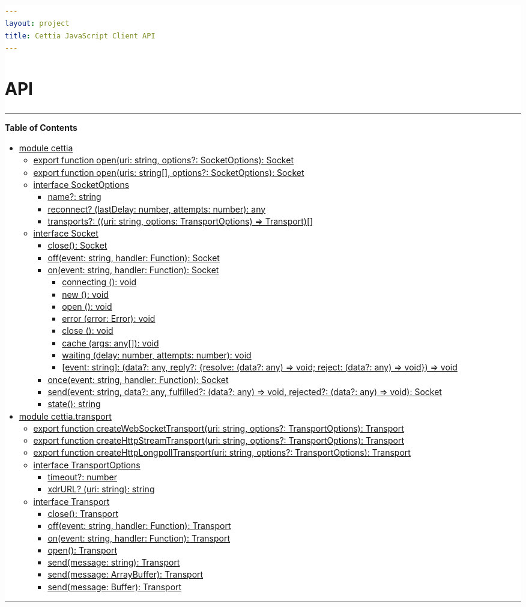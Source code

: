 ```yaml
---
layout: project
title: Cettia JavaScript Client API
---
```


<h1>API</h1>

---

**Table of Contents**

* [module cettia](#module-cettia)
    * [export function open(uri: string, options?: SocketOptions): Socket](#export-function-open-uri:-string--options-:-socketoptions-:-socket)
    * [export function open(uris: string[], options?: SocketOptions): Socket](#export-function-open-uris:-string----options-:-socketoptions-:-socket)
    * [interface SocketOptions](#interface-socketoptions)
        * [name?: string](#name-:-string)
        * [reconnect? (lastDelay: number, attempts: number): any](#reconnect---lastdelay:-number--attempts:-number-:-any)
        * [transports?: ((uri: string, options: TransportOptions) => Transport)[]](#transports-:---uri:-string--options:-transportoptions-----transport---)
    * [interface Socket](#interface-socket)
        * [close(): Socket](#close--:-socket)
        * [off(event: string, handler: Function): Socket](#off-event:-string--handler:-function-:-socket)
        * [on(event: string, handler: Function): Socket](#on-event:-string--handler:-function-:-socket)
            * [connecting (): void](#connecting---:-void)
            * [new (): void](#new---:-void)
            * [open (): void](#open---:-void)
            * [error (error: Error): void](#error--error:-error-:-void)
            * [close (): void](#close---:-void)
            * [cache (args: any[]): void](#cache--args:-any---:-void)
            * [waiting (delay: number, attempts: number): void](#waiting--delay:-number--attempts:-number-:-void)
            * [[event: string]: (data?: any, reply?: {resolve: (data?: any) => void; reject: (data?: any) => void}) => void](#-event:-string-:--data-:-any--reply-:--resolve:--data-:-any-----void--reject:--data-:-any-----void------void)
        * [once(event: string, handler: Function): Socket](#once-event:-string--handler:-function-:-socket)
        * [send(event: string, data?: any, fulfilled?: (data?: any) => void, rejected?: (data?: any) => void): Socket](#send-event:-string--data-:-any--fulfilled-:--data-:-any-----void--rejected-:--data-:-any-----void-:-socket)
        * [state(): string](#state--:-string )
* [module cettia.transport](#module-cettia.transport)
    * [export function createWebSocketTransport(uri: string, options?: TransportOptions): Transport](#export-function-createwebsockettransport-uri:-string--options-:-transportoptions-:-transport)
    * [export function createHttpStreamTransport(uri: string, options?: TransportOptions): Transport](#export-function-createhttpstreamtransport-uri:-string--options-:-transportoptions-:-transport)
    * [export function createHttpLongpollTransport(uri: string, options?: TransportOptions): Transport](#export-function-createhttplongpolltransport-uri:-string--options-:-transportoptions-:-transport)
    * [interface TransportOptions](#interface-transportoptions)
        * [timeout?: number](#timeout-:-number)
        * [xdrURL? (uri: string): string](#xdrurl---uri:-string-:-string)
    * [interface Transport](#interface-transport)
        * [close(): Transport](#close--:-transport)
        * [off(event: string, handler: Function): Transport](#off-event:-string--handler:-function-:-transport)
        * [on(event: string, handler: Function): Transport](#on-event:-string--handler:-function-:-transport)
        * [open(): Transport](#open--:-transport)
        * [send(message: string): Transport](#send-message:-string-:-transport)
        * [send(message: ArrayBuffer): Transport](#send-message:-arraybuffer-:-transport)
        * [send(message: Buffer): Transport](#send-message:-buffer-:-transport)

---